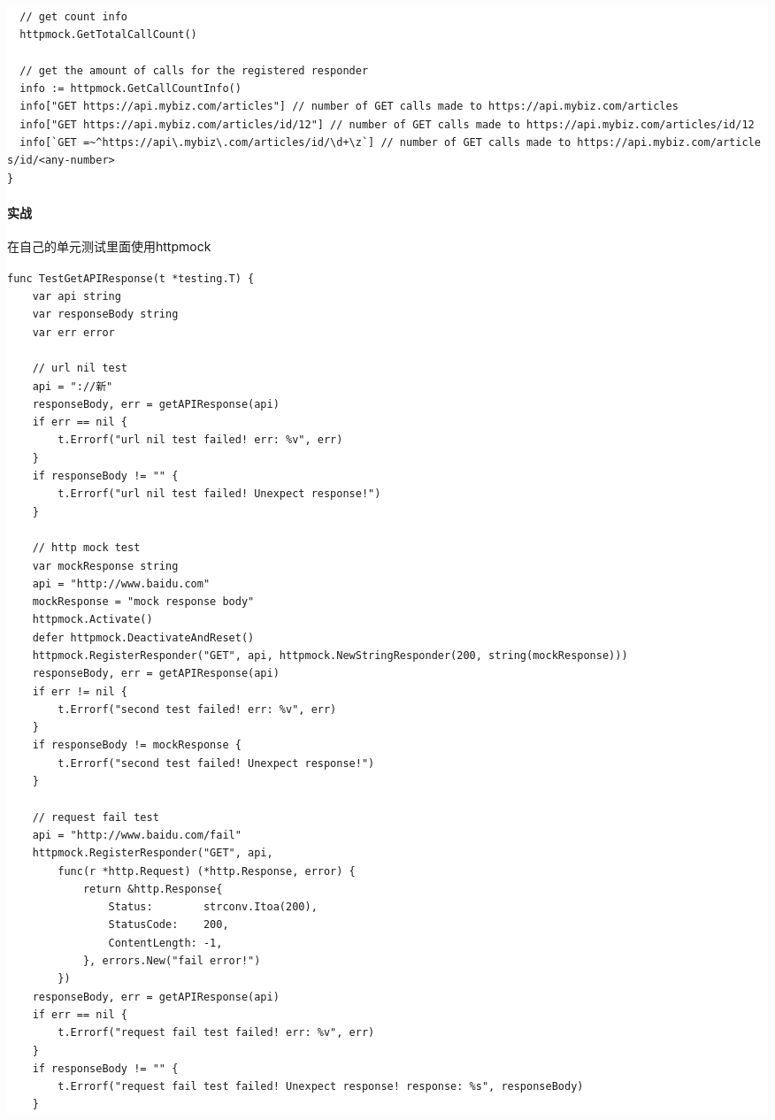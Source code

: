 ```
  // get count info
  httpmock.GetTotalCallCount()

  // get the amount of calls for the registered responder
  info := httpmock.GetCallCountInfo()
  info["GET https://api.mybiz.com/articles"] // number of GET calls made to https://api.mybiz.com/articles
  info["GET https://api.mybiz.com/articles/id/12"] // number of GET calls made to https://api.mybiz.com/articles/id/12
  info[`GET =~^https://api\.mybiz\.com/articles/id/\d+\z`] // number of GET calls made to https://api.mybiz.com/articles/id/<any-number>
}
```
#### 实战
在自己的单元测试里面使用httpmock
```
func TestGetAPIResponse(t *testing.T) {
	var api string
	var responseBody string
	var err error

	// url nil test
	api = "://新"
	responseBody, err = getAPIResponse(api)
	if err == nil {
		t.Errorf("url nil test failed! err: %v", err)
	}
	if responseBody != "" {
		t.Errorf("url nil test failed! Unexpect response!")
	}

	// http mock test
	var mockResponse string
	api = "http://www.baidu.com"
	mockResponse = "mock response body"
	httpmock.Activate()
	defer httpmock.DeactivateAndReset()
	httpmock.RegisterResponder("GET", api, httpmock.NewStringResponder(200, string(mockResponse)))
	responseBody, err = getAPIResponse(api)
	if err != nil {
		t.Errorf("second test failed! err: %v", err)
	}
	if responseBody != mockResponse {
		t.Errorf("second test failed! Unexpect response!")
	}

	// request fail test
	api = "http://www.baidu.com/fail"
	httpmock.RegisterResponder("GET", api,
		func(r *http.Request) (*http.Response, error) {
			return &http.Response{
				Status:        strconv.Itoa(200),
				StatusCode:    200,
				ContentLength: -1,
			}, errors.New("fail error!")
		})
	responseBody, err = getAPIResponse(api)
	if err == nil {
		t.Errorf("request fail test failed! err: %v", err)
	}
	if responseBody != "" {
		t.Errorf("request fail test failed! Unexpect response! response: %s", responseBody)
	}
```